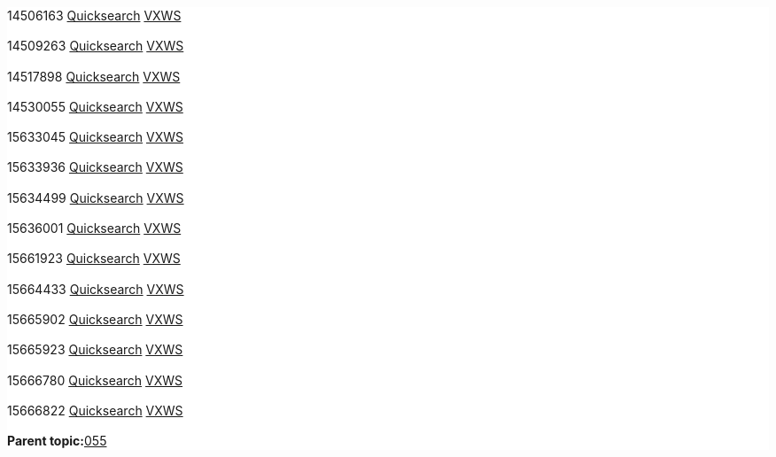 14506163 [Quicksearch](https://search.library.yale.edu/catalog/14506163) [VXWS](http://prodorbis.library.yale.edu:7014/vxws/GetHoldingsService?bibId=14506163)

14509263 [Quicksearch](https://search.library.yale.edu/catalog/14509263) [VXWS](http://prodorbis.library.yale.edu:7014/vxws/GetHoldingsService?bibId=14509263)

14517898 [Quicksearch](https://search.library.yale.edu/catalog/14517898) [VXWS](http://prodorbis.library.yale.edu:7014/vxws/GetHoldingsService?bibId=14517898)

14530055 [Quicksearch](https://search.library.yale.edu/catalog/14530055) [VXWS](http://prodorbis.library.yale.edu:7014/vxws/GetHoldingsService?bibId=14530055)

15633045 [Quicksearch](https://search.library.yale.edu/catalog/15633045) [VXWS](http://prodorbis.library.yale.edu:7014/vxws/GetHoldingsService?bibId=15633045)

15633936 [Quicksearch](https://search.library.yale.edu/catalog/15633936) [VXWS](http://prodorbis.library.yale.edu:7014/vxws/GetHoldingsService?bibId=15633936)

15634499 [Quicksearch](https://search.library.yale.edu/catalog/15634499) [VXWS](http://prodorbis.library.yale.edu:7014/vxws/GetHoldingsService?bibId=15634499)

15636001 [Quicksearch](https://search.library.yale.edu/catalog/15636001) [VXWS](http://prodorbis.library.yale.edu:7014/vxws/GetHoldingsService?bibId=15636001)

15661923 [Quicksearch](https://search.library.yale.edu/catalog/15661923) [VXWS](http://prodorbis.library.yale.edu:7014/vxws/GetHoldingsService?bibId=15661923)

15664433 [Quicksearch](https://search.library.yale.edu/catalog/15664433) [VXWS](http://prodorbis.library.yale.edu:7014/vxws/GetHoldingsService?bibId=15664433)

15665902 [Quicksearch](https://search.library.yale.edu/catalog/15665902) [VXWS](http://prodorbis.library.yale.edu:7014/vxws/GetHoldingsService?bibId=15665902)

15665923 [Quicksearch](https://search.library.yale.edu/catalog/15665923) [VXWS](http://prodorbis.library.yale.edu:7014/vxws/GetHoldingsService?bibId=15665923)

15666780 [Quicksearch](https://search.library.yale.edu/catalog/15666780) [VXWS](http://prodorbis.library.yale.edu:7014/vxws/GetHoldingsService?bibId=15666780)

15666822 [Quicksearch](https://search.library.yale.edu/catalog/15666822) [VXWS](http://prodorbis.library.yale.edu:7014/vxws/GetHoldingsService?bibId=15666822)

**Parent topic:**[055](../../tags/055/055.md)

